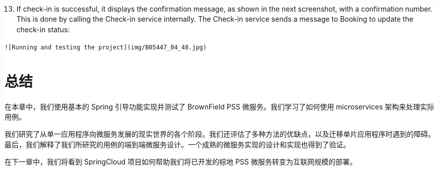 13.  If check-in is successful, it displays the confirmation message, as shown in the next screenshot, with a confirmation number. This is done by calling the Check-in service internally. The Check-in service sends a message to Booking to update the check-in status:

    ![Running and testing the project](img/B05447_04_48.jpg)

# 总结

在本章中，我们使用基本的 Spring 引导功能实现并测试了 BrownField PSS 微服务。我们学习了如何使用 microservices 架构来处理实际用例。

我们研究了从单一应用程序向微服务发展的现实世界的各个阶段。我们还评估了多种方法的优缺点，以及迁移单片应用程序时遇到的障碍。最后，我们解释了我们所研究的用例的端到端微服务设计。一个成熟的微服务实现的设计和实现也得到了验证。

在下一章中，我们将看到 SpringCloud 项目如何帮助我们将已开发的棕地 PSS 微服务转变为互联网规模的部署。